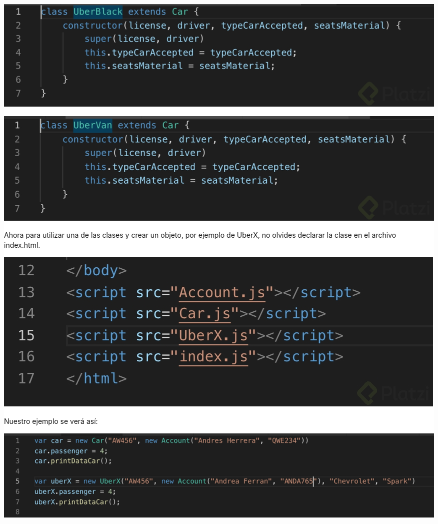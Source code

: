![src/POO_128](src/POO_128.png)

![src/POO_129](src/POO_129.png)

Ahora para utilizar una de las clases y crear un objeto, por ejemplo de UberX, no olvides declarar la clase en el archivo index.html.

![src/POO_130](src/POO_130.png)

Nuestro ejemplo se verá así:

![src/POO_131](src/POO_131.png)
